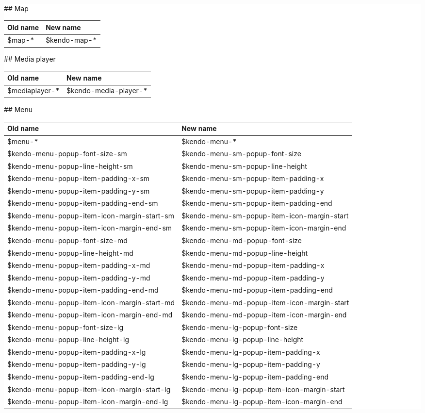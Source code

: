 \## Map

| Old name | New name |
| :--- | :--- |
| $map-* | $kendo-map-* |

\## Media player

| Old name | New name |
| :--- | :--- |
| $mediaplayer-* | $kendo-media-player-* |

\## Menu

| Old name | New name |
| :--- | :--- |
| $menu-* | $kendo-menu-* |
| $kendo-menu-popup-font-size-sm | $kendo-menu-sm-popup-font-size |
| $kendo-menu-popup-line-height-sm | $kendo-menu-sm-popup-line-height |
| $kendo-menu-popup-item-padding-x-sm | $kendo-menu-sm-popup-item-padding-x |
| $kendo-menu-popup-item-padding-y-sm | $kendo-menu-sm-popup-item-padding-y |
| $kendo-menu-popup-item-padding-end-sm | $kendo-menu-sm-popup-item-padding-end |
| $kendo-menu-popup-item-icon-margin-start-sm | $kendo-menu-sm-popup-item-icon-margin-start |
| $kendo-menu-popup-item-icon-margin-end-sm | $kendo-menu-sm-popup-item-icon-margin-end |
| $kendo-menu-popup-font-size-md | $kendo-menu-md-popup-font-size |
| $kendo-menu-popup-line-height-md | $kendo-menu-md-popup-line-height |
| $kendo-menu-popup-item-padding-x-md | $kendo-menu-md-popup-item-padding-x |
| $kendo-menu-popup-item-padding-y-md | $kendo-menu-md-popup-item-padding-y |
| $kendo-menu-popup-item-padding-end-md | $kendo-menu-md-popup-item-padding-end |
| $kendo-menu-popup-item-icon-margin-start-md | $kendo-menu-md-popup-item-icon-margin-start |
| $kendo-menu-popup-item-icon-margin-end-md | $kendo-menu-md-popup-item-icon-margin-end |
| $kendo-menu-popup-font-size-lg | $kendo-menu-lg-popup-font-size |
| $kendo-menu-popup-line-height-lg | $kendo-menu-lg-popup-line-height |
| $kendo-menu-popup-item-padding-x-lg | $kendo-menu-lg-popup-item-padding-x |
| $kendo-menu-popup-item-padding-y-lg | $kendo-menu-lg-popup-item-padding-y |
| $kendo-menu-popup-item-padding-end-lg | $kendo-menu-lg-popup-item-padding-end |
| $kendo-menu-popup-item-icon-margin-start-lg | $kendo-menu-lg-popup-item-icon-margin-start |
| $kendo-menu-popup-item-icon-margin-end-lg | $kendo-menu-lg-popup-item-icon-margin-end |
